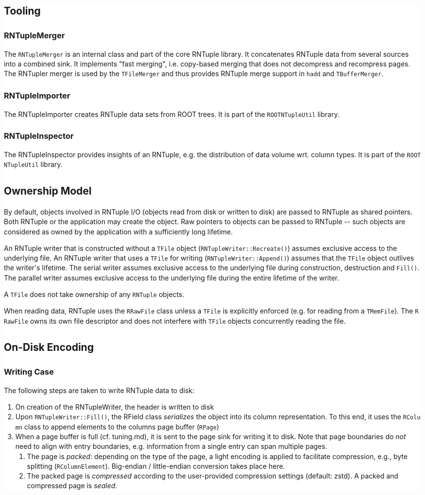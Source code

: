 Tooling
-------

### RNTupleMerger
The `RNTupleMerger` is an internal class and part of the core RNTuple library.
It concatenates RNTuple data from several sources into a combined sink.
It implements "fast merging", i.e. copy-based merging that does not decompress and recompress pages.
The RNTupler merger is used by the `TFileMerger` and thus provides RNTuple merge support in `hadd` and `TBufferMerger`.

### RNTupleImporter
The RNTupleImporter creates RNTuple data sets from ROOT trees.
It is part of the `ROOTNTupleUtil` library.

### RNTupleInspector
The RNTupleInspector provides insights of an RNTuple, e.g. the distribution of data volume wrt. column types.
It is part of the `ROOTNTupleUtil` library.

Ownership Model
---------------

By default, objects involved in RNTuple I/O (objects read from disk or written to disk) are passed to RNTuple as shared pointers.
Both RNTuple or the application may create the object.
Raw pointers to objects can be passed to RNTuple -- such objects are considered as owned by the application with a sufficiently long lifetime.

An RNTuple writer that is constructed without a `TFile` object (`RNTupleWriter::Recreate()`) assumes exclusive access to the underlying file.
An RNTuple writer that uses a `TFile` for writing (`RNTupleWriter::Append()`) assumes that the `TFile` object outlives the writer's lifetime.
The serial writer assumes exclusive access to the underlying file during construction, destruction and `Fill()`.
The parallel writer assumes exclusive access to the underlying file during the entire lifetime of the writer.

A `TFile` does not take ownership of any `RNTuple` objects.

When reading data, RNTuple uses the `RRawFile` class unless a `TFile` is explicitly enforced (e.g. for reading from a `TMemFile`).
The `RRawFile` owns its own file descriptor and does not interfere with `TFile` objects concurrently reading the file.

On-Disk Encoding
----------------

### Writing Case
The following steps are taken to write RNTuple data to disk:

  1. On creation of the RNTupleWriter, the header is written to disk
  2. Upon `RNTupleWriter::Fill()`, the RField<T> class _serializes_ the object into its column representation.
     To this end, it uses the `RColumn` class to append elements to the columns page buffer (`RPage`)
  3. When a page buffer is full (cf. tuning.md), it is sent to the page sink for writing it to disk.
     Note that page boundaries do _not_ need to align with entry boundaries,
     e.g. information from a single entry can span multiple pages.
      1. The page is _packed_:
         depending on the type of the page, a light encoding is applied to facilitate compression, e.g., byte splitting (`RColumnElement`).
         Big-endian / little-endian conversion takes place here.
      2. The packed page is _compressed_ according to the user-provided compression settings (default: zstd).
         A packed and compressed page is _sealed_.